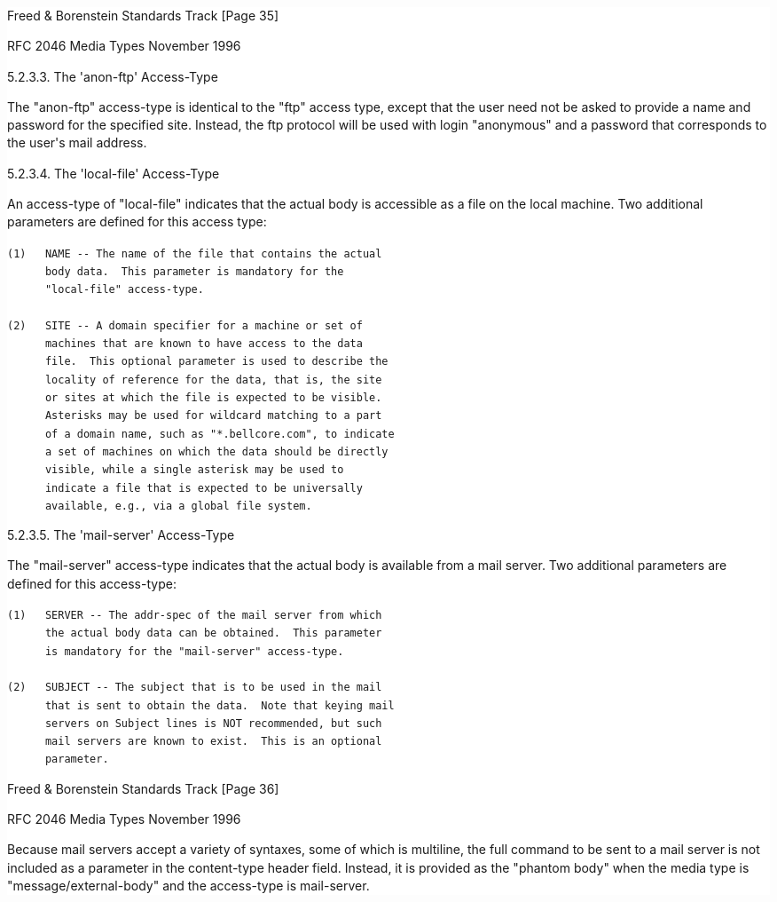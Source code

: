 Freed & Borenstein          Standards Track                    [Page 35]

RFC 2046                      Media Types                  November 1996

5.2.3.3.  The 'anon-ftp' Access-Type

   The "anon-ftp" access-type is identical to the "ftp" access type,
   except that the user need not be asked to provide a name and password
   for the specified site.  Instead, the ftp protocol will be used with
   login "anonymous" and a password that corresponds to the user's mail
   address.

5.2.3.4.  The 'local-file' Access-Type

   An access-type of "local-file" indicates that the actual body is
   accessible as a file on the local machine.  Two additional parameters
   are defined for this access type:

    (1)   NAME -- The name of the file that contains the actual
          body data.  This parameter is mandatory for the
          "local-file" access-type.

    (2)   SITE -- A domain specifier for a machine or set of
          machines that are known to have access to the data
          file.  This optional parameter is used to describe the
          locality of reference for the data, that is, the site
          or sites at which the file is expected to be visible.
          Asterisks may be used for wildcard matching to a part
          of a domain name, such as "*.bellcore.com", to indicate
          a set of machines on which the data should be directly
          visible, while a single asterisk may be used to
          indicate a file that is expected to be universally
          available, e.g., via a global file system.

5.2.3.5.  The 'mail-server' Access-Type

   The "mail-server" access-type indicates that the actual body is
   available from a mail server.  Two additional parameters are defined
   for this access-type:

    (1)   SERVER -- The addr-spec of the mail server from which
          the actual body data can be obtained.  This parameter
          is mandatory for the "mail-server" access-type.

    (2)   SUBJECT -- The subject that is to be used in the mail
          that is sent to obtain the data.  Note that keying mail
          servers on Subject lines is NOT recommended, but such
          mail servers are known to exist.  This is an optional
          parameter.

Freed & Borenstein          Standards Track                    [Page 36]

RFC 2046                      Media Types                  November 1996

   Because mail servers accept a variety of syntaxes, some of which is
   multiline, the full command to be sent to a mail server is not
   included as a parameter in the content-type header field.  Instead,
   it is provided as the "phantom body" when the media type is
   "message/external-body" and the access-type is mail-server.
